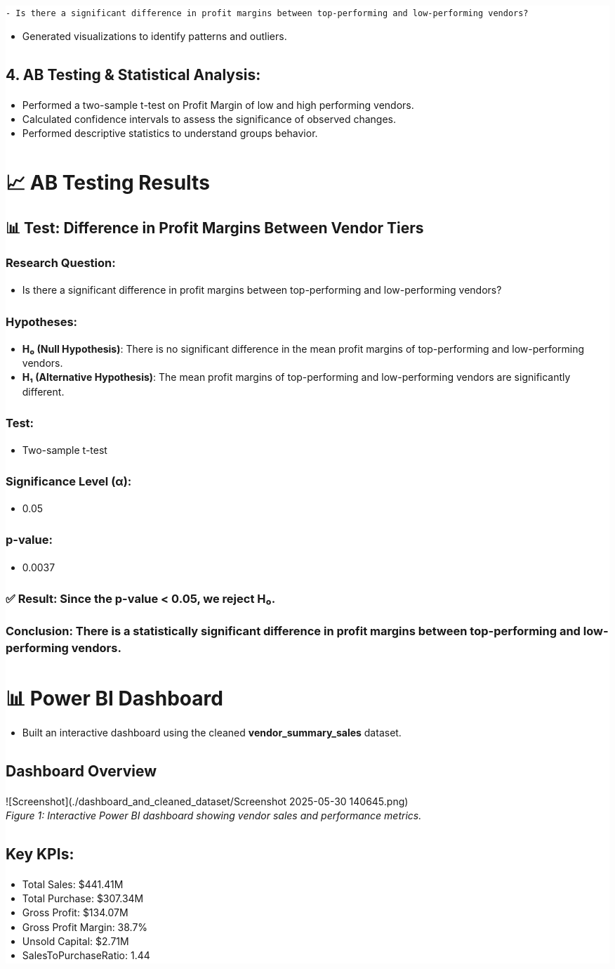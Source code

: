     - Is there a significant difference in profit margins between top-performing and low-performing vendors?
* Generated visualizations to identify patterns and outliers.

## **4. AB Testing & Statistical Analysis:**
- Performed a two-sample t-test on Profit Margin of low and high performing vendors.
- Calculated confidence intervals to assess the significance of observed changes.
- Performed descriptive statistics to understand groups behavior.


# **📈 AB Testing Results**
## **📊 Test: Difference in Profit Margins Between Vendor Tiers**
### **Research Question:**
- Is there a significant difference in profit margins between top-performing and low-performing vendors?
### **Hypotheses:**
- **H₀ (Null Hypothesis)**: There is no significant difference in the mean profit margins of top-performing and low-performing vendors.
- **H₁ (Alternative Hypothesis)**: The mean profit margins of top-performing and low-performing vendors are significantly different.

### **Test**: 
- Two-sample t-test
### **Significance Level (α):**
- 0.05
### **p-value:**
- 0.0037
### **✅ Result:** Since the p-value < 0.05, we **reject H₀**.
### **Conclusion:** There is a **statistically significant difference** in profit margins between top-performing and low-performing vendors.


# **📊 Power BI Dashboard**
- Built an interactive dashboard using the cleaned **vendor_summary_sales** dataset.

## **Dashboard Overview**
![Screenshot](./dashboard_and_cleaned_dataset/Screenshot 2025-05-30 140645.png)  
*Figure 1: Interactive Power BI dashboard showing vendor sales and performance metrics.*

##  Key KPIs:
- Total Sales: $441.41M
- Total Purchase: $307.34M
- Gross Profit: $134.07M
- Gross Profit Margin: 38.7%
- Unsold Capital: $2.71M
- SalesToPurchaseRatio: 1.44
